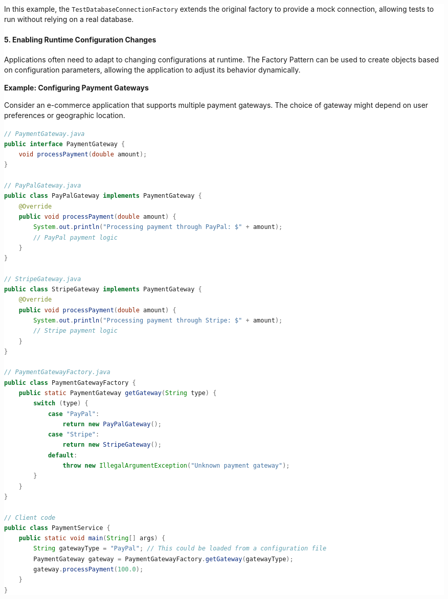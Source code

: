 In this example, the `TestDatabaseConnectionFactory` extends the original factory to provide a mock connection, allowing tests to run without relying on a real database.

#### 5. Enabling Runtime Configuration Changes

Applications often need to adapt to changing configurations at runtime. The Factory Pattern can be used to create objects based on configuration parameters, allowing the application to adjust its behavior dynamically.

**Example: Configuring Payment Gateways**

Consider an e-commerce application that supports multiple payment gateways. The choice of gateway might depend on user preferences or geographic location.

```java
// PaymentGateway.java
public interface PaymentGateway {
    void processPayment(double amount);
}

// PayPalGateway.java
public class PayPalGateway implements PaymentGateway {
    @Override
    public void processPayment(double amount) {
        System.out.println("Processing payment through PayPal: $" + amount);
        // PayPal payment logic
    }
}

// StripeGateway.java
public class StripeGateway implements PaymentGateway {
    @Override
    public void processPayment(double amount) {
        System.out.println("Processing payment through Stripe: $" + amount);
        // Stripe payment logic
    }
}

// PaymentGatewayFactory.java
public class PaymentGatewayFactory {
    public static PaymentGateway getGateway(String type) {
        switch (type) {
            case "PayPal":
                return new PayPalGateway();
            case "Stripe":
                return new StripeGateway();
            default:
                throw new IllegalArgumentException("Unknown payment gateway");
        }
    }
}

// Client code
public class PaymentService {
    public static void main(String[] args) {
        String gatewayType = "PayPal"; // This could be loaded from a configuration file
        PaymentGateway gateway = PaymentGatewayFactory.getGateway(gatewayType);
        gateway.processPayment(100.0);
    }
}
```
